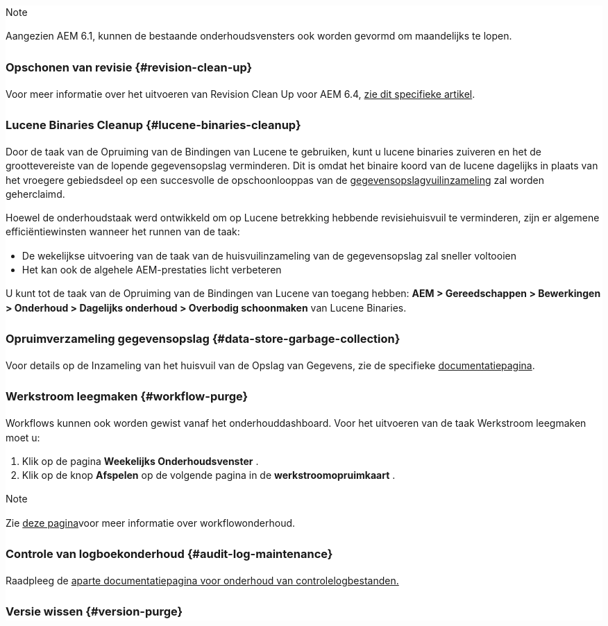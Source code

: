 >[!NOTE]
>
>Aangezien AEM 6.1, kunnen de bestaande onderhoudsvensters ook worden gevormd om maandelijks te lopen.

### Opschonen van revisie {#revision-clean-up}

Voor meer informatie over het uitvoeren van Revision Clean Up voor AEM 6.4, [zie dit specifieke artikel](/help/sites-deploying/revision-cleanup.md).

### Lucene Binaries Cleanup {#lucene-binaries-cleanup}

Door de taak van de Opruiming van de Bindingen van Lucene te gebruiken, kunt u lucene binaries zuiveren en het de groottevereiste van de lopende gegevensopslag verminderen. Dit is omdat het binaire koord van de lucene dagelijks in plaats van het vroegere gebiedsdeel op een succesvolle de opschoonlooppas van de [gegevensopslagvuilinzameling](/help/sites-administering/data-store-garbage-collection.md) zal worden geherclaimd.

Hoewel de onderhoudstaak werd ontwikkeld om op Lucene betrekking hebbende revisiehuisvuil te verminderen, zijn er algemene efficiëntiewinsten wanneer het runnen van de taak:

* De wekelijkse uitvoering van de taak van de huisvuilinzameling van de gegevensopslag zal sneller voltooien
* Het kan ook de algehele AEM-prestaties licht verbeteren

U kunt tot de taak van de Opruiming van de Bindingen van Lucene van toegang hebben: **AEM > Gereedschappen > Bewerkingen > Onderhoud > Dagelijks onderhoud > Overbodig schoonmaken** van Lucene Binaries.

### Opruimverzameling gegevensopslag {#data-store-garbage-collection}

Voor details op de Inzameling van het huisvuil van de Opslag van Gegevens, zie de specifieke [documentatiepagina](/help/sites-administering/data-store-garbage-collection.md).

### Werkstroom leegmaken {#workflow-purge}

Workflows kunnen ook worden gewist vanaf het onderhouddashboard. Voor het uitvoeren van de taak Werkstroom leegmaken moet u:

1. Klik op de pagina **Weekelijks Onderhoudsvenster** .
1. Klik op de knop **Afspelen** op de volgende pagina in de **werkstroomopruimkaart** .

>[!NOTE]
>
> Zie [deze pagina](workflows-administering.md#regular-purging-of-workflow-instances)voor meer informatie over workflowonderhoud.

### Controle van logboekonderhoud {#audit-log-maintenance}

Raadpleeg de [aparte documentatiepagina voor onderhoud van controlelogbestanden.](/help/sites-administering/operations-audit-log.md)

### Versie wissen {#version-purge}

